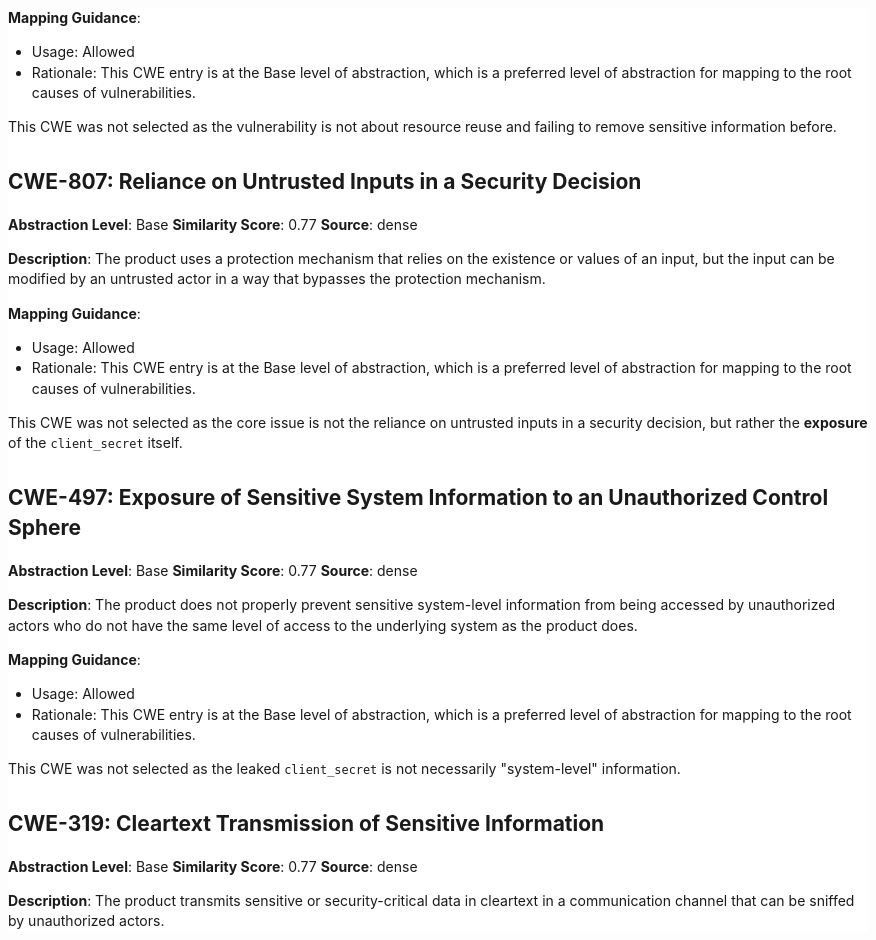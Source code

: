 **Mapping Guidance**:
- Usage: Allowed
- Rationale: This CWE entry is at the Base level of abstraction, which is a preferred level of abstraction for mapping to the root causes of vulnerabilities.

This CWE was not selected as the vulnerability is not about resource reuse and failing to remove sensitive information before.

## CWE-807: Reliance on Untrusted Inputs in a Security Decision
**Abstraction Level**: Base
**Similarity Score**: 0.77
**Source**: dense

**Description**:
The product uses a protection mechanism that relies on the existence or values of an input, but the input can be modified by an untrusted actor in a way that bypasses the protection mechanism.

**Mapping Guidance**:
- Usage: Allowed
- Rationale: This CWE entry is at the Base level of abstraction, which is a preferred level of abstraction for mapping to the root causes of vulnerabilities.

This CWE was not selected as the core issue is not the reliance on untrusted inputs in a security decision, but rather the **exposure** of the `client_secret` itself.

## CWE-497: Exposure of Sensitive System Information to an Unauthorized Control Sphere
**Abstraction Level**: Base
**Similarity Score**: 0.77
**Source**: dense

**Description**:
The product does not properly prevent sensitive system-level information from being accessed by unauthorized actors who do not have the same level of access to the underlying system as the product does.

**Mapping Guidance**:
- Usage: Allowed
- Rationale: This CWE entry is at the Base level of abstraction, which is a preferred level of abstraction for mapping to the root causes of vulnerabilities.

This CWE was not selected as the leaked `client_secret` is not necessarily "system-level" information.

## CWE-319: Cleartext Transmission of Sensitive Information
**Abstraction Level**: Base
**Similarity Score**: 0.77
**Source**: dense

**Description**:
The product transmits sensitive or security-critical data in cleartext in a communication channel that can be sniffed by unauthorized actors.
